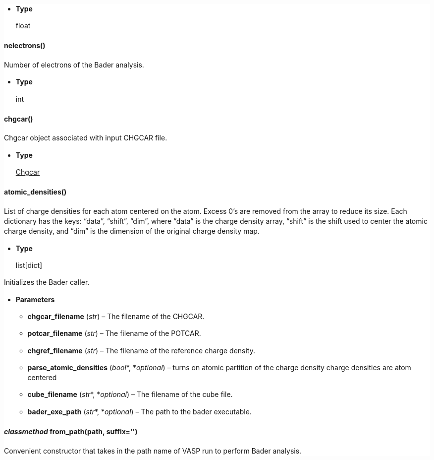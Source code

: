 * **Type**

    float



#### nelectrons()
Number of electrons of the Bader analysis.


* **Type**

    int



#### chgcar()
Chgcar object associated with input CHGCAR file.


* **Type**

    [Chgcar](pymatgen.io.vasp.outputs.md#pymatgen.io.vasp.outputs.Chgcar)



#### atomic_densities()
List of charge densities for each atom centered on the atom.
Excess 0’s are removed from the array to reduce its size. Each dictionary has the keys:
“data”, “shift”, “dim”, where “data” is the charge density array,
“shift” is the shift used to center the atomic charge density, and
“dim” is the dimension of the original charge density map.


* **Type**

    list[dict]


Initializes the Bader caller.


* **Parameters**


    * **chgcar_filename** (*str*) – The filename of the CHGCAR.


    * **potcar_filename** (*str*) – The filename of the POTCAR.


    * **chgref_filename** (*str*) – The filename of the reference charge density.


    * **parse_atomic_densities** (*bool**, **optional*) – turns on atomic partition of the charge density
    charge densities are atom centered


    * **cube_filename** (*str**, **optional*) – The filename of the cube file.


    * **bader_exe_path** (*str**, **optional*) – The path to the bader executable.



#### _classmethod_ from_path(path, suffix='')
Convenient constructor that takes in the path name of VASP run
to perform Bader analysis.
